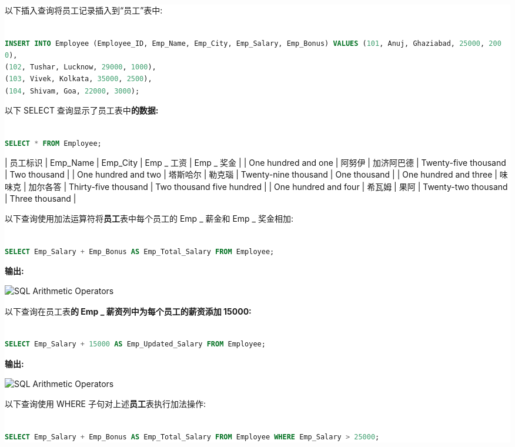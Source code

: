 以下插入查询将员工记录插入到“员工”表中:

```sql

INSERT INTO Employee (Employee_ID, Emp_Name, Emp_City, Emp_Salary, Emp_Bonus) VALUES (101, Anuj, Ghaziabad, 25000, 2000),
(102, Tushar, Lucknow, 29000, 1000), 
(103, Vivek, Kolkata, 35000, 2500),
(104, Shivam, Goa, 22000, 3000);

```

以下 SELECT 查询显示了员工表中**的数据:**

```sql

SELECT * FROM Employee;

```

| 员工标识 | Emp_Name | Emp_City | Emp _ 工资 | Emp _ 奖金 |
| One hundred and one | 阿努伊 | 加济阿巴德 | Twenty-five thousand | Two thousand |
| One hundred and two | 塔斯哈尔 | 勒克瑙 | Twenty-nine thousand | One thousand |
| One hundred and three | 味味克 | 加尔各答 | Thirty-five thousand | Two thousand five hundred |
| One hundred and four | 希瓦姆 | 果阿 | Twenty-two thousand | Three thousand |

以下查询使用加法运算符将**员工**表中每个员工的 Emp _ 薪金和 Emp _ 奖金相加:

```sql

SELECT Emp_Salary + Emp_Bonus AS Emp_Total_Salary FROM Employee;

```

**输出:**

![SQL Arithmetic Operators](img/0f9d56bad7fa42da8eae1e2fed501334.png)

以下查询在员工表**的 Emp _ 薪资列中为每个员工的薪资添加 15000:**

```sql

SELECT Emp_Salary + 15000 AS Emp_Updated_Salary FROM Employee;

```

**输出:**

![SQL Arithmetic Operators](img/8b0ef8072c7b59a53203aa97faca4536.png)

以下查询使用 WHERE 子句对上述**员工**表执行加法操作:

```sql

SELECT Emp_Salary + Emp_Bonus AS Emp_Total_Salary FROM Employee WHERE Emp_Salary > 25000;

```
